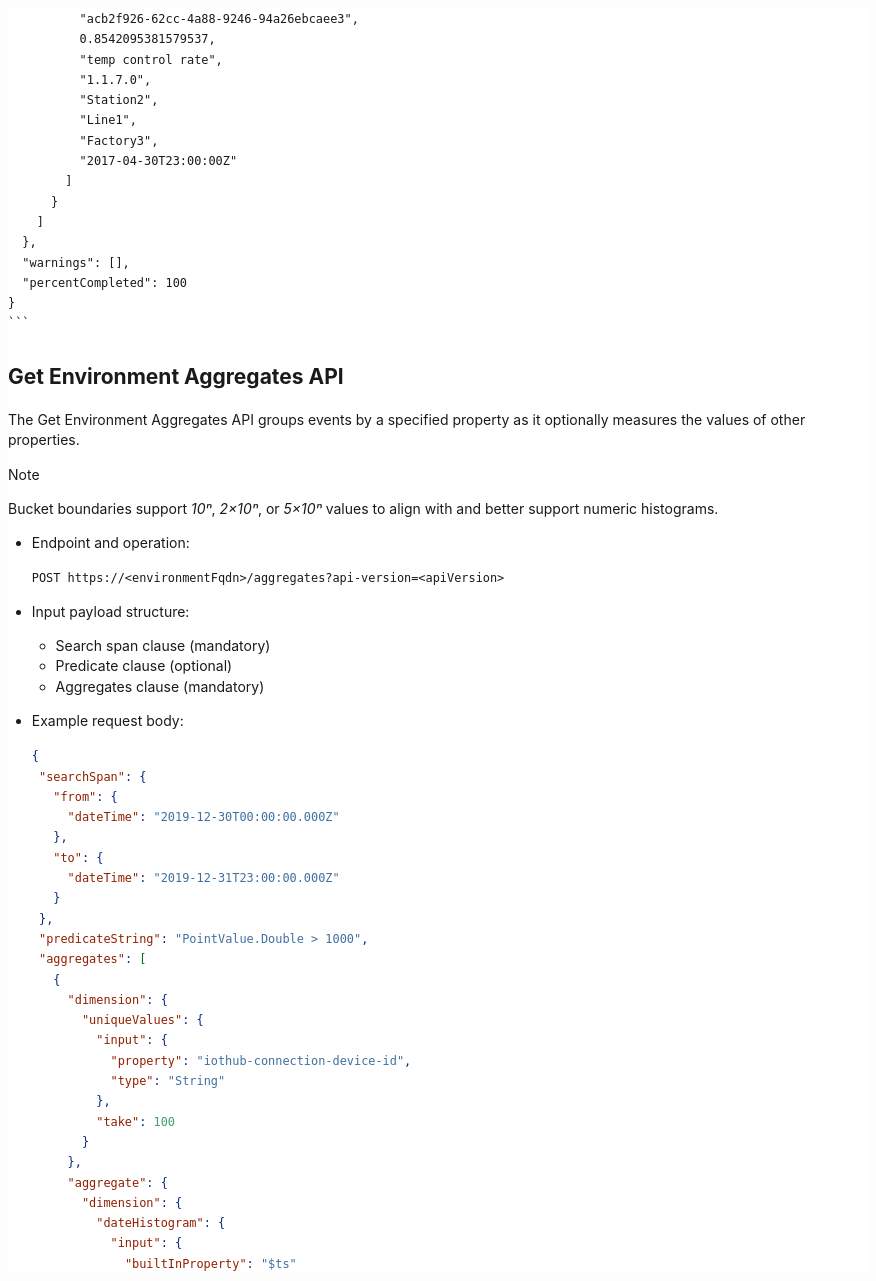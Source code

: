               "acb2f926-62cc-4a88-9246-94a26ebcaee3",
              0.8542095381579537,
              "temp control rate",
              "1.1.7.0",
              "Station2",
              "Line1",
              "Factory3",
              "2017-04-30T23:00:00Z"
            ]
          }
        ]
      },
      "warnings": [],
      "percentCompleted": 100
    }
    ```

## Get Environment Aggregates API

The Get Environment Aggregates API groups events by a specified property as it optionally measures the values of other properties.

> [!NOTE]
> Bucket boundaries support *10ⁿ*, *2×10ⁿ*, or *5×10ⁿ* values to align with and better support numeric histograms.

* Endpoint and operation:

  ```URL
  POST https://<environmentFqdn>/aggregates?api-version=<apiVersion>
  ```

* Input payload structure:

  * Search span clause (mandatory)
  * Predicate clause (optional)
  * Aggregates clause (mandatory)

* Example request body:

     ```JSON
    {
      "searchSpan": {
        "from": {
          "dateTime": "2019-12-30T00:00:00.000Z"
        },
        "to": {
          "dateTime": "2019-12-31T23:00:00.000Z"
        }
      },
      "predicateString": "PointValue.Double > 1000",
      "aggregates": [
        {
          "dimension": {
            "uniqueValues": {
              "input": {
                "property": "iothub-connection-device-id",
                "type": "String"
              },
              "take": 100
            }
          },
          "aggregate": {
            "dimension": {
              "dateHistogram": {
                "input": {
                  "builtInProperty": "$ts"